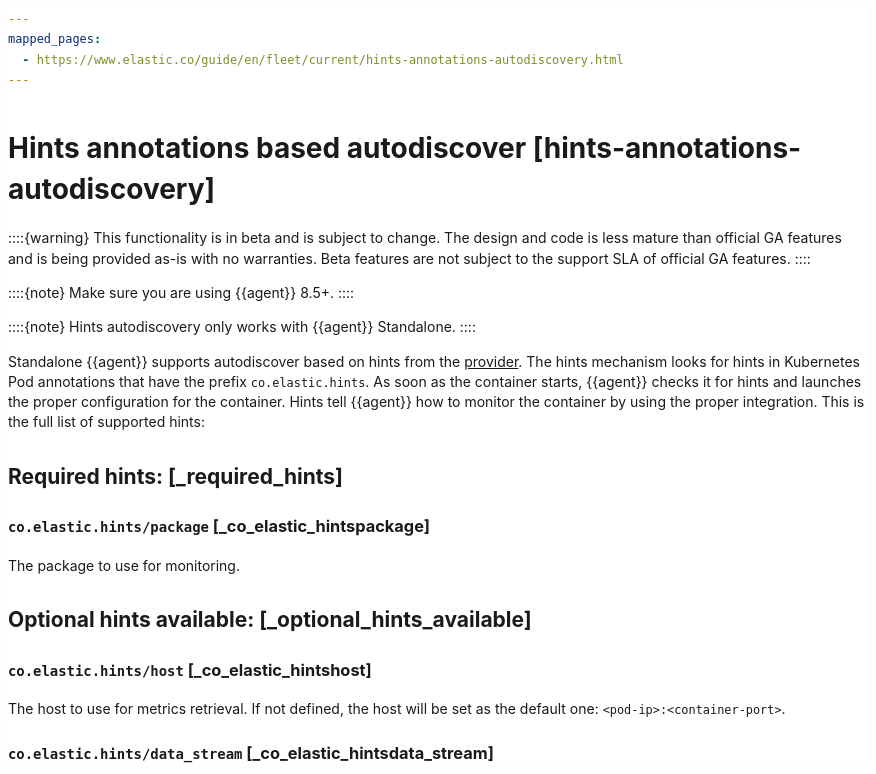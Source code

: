 ```yaml
---
mapped_pages:
  - https://www.elastic.co/guide/en/fleet/current/hints-annotations-autodiscovery.html
---
```


# Hints annotations based autodiscover [hints-annotations-autodiscovery]

::::{warning}
This functionality is in beta and is subject to change. The design and code is less mature than official GA features and is being provided as-is with no warranties. Beta features are not subject to the support SLA of official GA features.
::::


::::{note}
Make sure you are using {{agent}} 8.5+.
::::


::::{note}
Hints autodiscovery only works with {{agent}} Standalone.
::::


Standalone {{agent}} supports autodiscover based on hints from the [provider](/reference/ingestion-tools/fleet/kubernetes-provider.md). The hints mechanism looks for hints in Kubernetes Pod annotations that have the prefix `co.elastic.hints`. As soon as the container starts, {{agent}} checks it for hints and launches the proper configuration for the container. Hints tell {{agent}} how to monitor the container by using the proper integration. This is the full list of supported hints:


## Required hints: [_required_hints]


### `co.elastic.hints/package` [_co_elastic_hintspackage]

The package to use for monitoring.


## Optional hints available: [_optional_hints_available]


### `co.elastic.hints/host` [_co_elastic_hintshost]

The host to use for metrics retrieval. If not defined, the host will be set as the default one: `<pod-ip>:<container-port>`.


### `co.elastic.hints/data_stream` [_co_elastic_hintsdata_stream]
